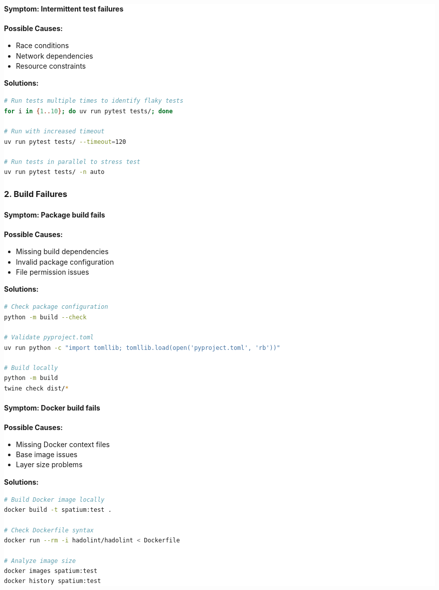 #### Symptom: Intermittent test failures
**Possible Causes:**
- Race conditions
- Network dependencies
- Resource constraints

**Solutions:**
```bash
# Run tests multiple times to identify flaky tests
for i in {1..10}; do uv run pytest tests/; done

# Run with increased timeout
uv run pytest tests/ --timeout=120

# Run tests in parallel to stress test
uv run pytest tests/ -n auto
```

### 2. Build Failures

#### Symptom: Package build fails
**Possible Causes:**
- Missing build dependencies
- Invalid package configuration
- File permission issues

**Solutions:**
```bash
# Check package configuration
python -m build --check

# Validate pyproject.toml
uv run python -c "import tomllib; tomllib.load(open('pyproject.toml', 'rb'))"

# Build locally
python -m build
twine check dist/*
```

#### Symptom: Docker build fails
**Possible Causes:**
- Missing Docker context files
- Base image issues
- Layer size problems

**Solutions:**
```bash
# Build Docker image locally
docker build -t spatium:test .

# Check Dockerfile syntax
docker run --rm -i hadolint/hadolint < Dockerfile

# Analyze image size
docker images spatium:test
docker history spatium:test
```
